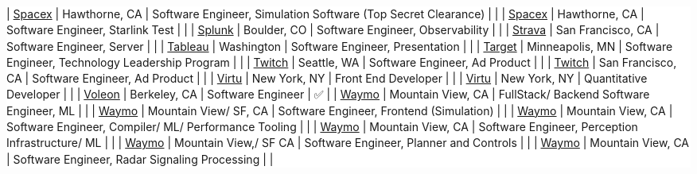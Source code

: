 | [Spacex](https://boards.greenhouse.io/spacex/jobs/4853963002?gh_jid=4853963002)                                                                                                                  | Hawthorne, CA                               | Software Engineer, Simulation Software (Top Secret Clearance) |                                      |
| [Spacex](https://boards.greenhouse.io/spacex/jobs/4889867002?gh_jid=4889867002)                                                                                                                  | Hawthorne, CA                               | Software Engineer, Starlink Test                              |                                      |
| [Splunk](https://www.splunk.com/en_us/careers/jobs/senior-software-engineer-observability-15157.html)                                                                                            | Boulder, CO                                 | Software Engineer, Observability                              |                                      |
| [Strava](https://boards.greenhouse.io/strava/jobs/2351816)                                                                                                                                       | San Francisco, CA                           | Software Engineer, Server                                     |                                      |
| [Tableau](https://salesforce.wd1.myworkdayjobs.com/en-US/Tableau/job/Washington---Seattle/Software-Engineer--Presentation_JR72488-1)                                                             | Washington                                  | Software Engineer, Presentation                               |                                      |
| [Target](https://jobs.target.com/job/minneapolis/software-engineer-technology-leadership-program/1118/17057380)                                                                                  | Minneapolis, MN                             | Software Engineer, Technology Leadership Program              |                                      |
| [Twitch](https://boards.greenhouse.io/twitch/jobs/4872566002)                                                                                                                                    | Seattle, WA                                 | Software Engineer, Ad Product                                 |                                      |
| [Twitch](https://boards.greenhouse.io/twitch/jobs/4876200002)                                                                                                                                    | San Francisco, CA                           | Software Engineer, Ad Product                                 |                                      |
| [Virtu](https://boards.greenhouse.io/virtu/jobs/4534064002)                                                                                                                                      | New York, NY                                | Front End Developer                                           |                                      |
| [Virtu](https://boards.greenhouse.io/virtu/jobs/4496874002)                                                                                                                                      | New York, NY                                | Quantitative Developer                                        |                                      |
| [Voleon](https://jobs.lever.co/voleon/a059b894-b468-4fb1-a86f-36fb63afe3a5)                                                                                                                      | Berkeley, CA                                | Software Engineer                                             | ✅                                      |
| [Waymo](https://waymo.com/joinus/1580776/)                                                                                                                                                       | Mountain View, CA                           | FullStack/ Backend Software Engineer, ML      |                                      |
| [Waymo](https://waymo.com/joinus/2246692/)                                                                                                                                                       | Mountain View/ SF, CA                       | Software Engineer, Frontend (Simulation)                      |                                      |
| [Waymo](https://waymo.com/joinus/2248423/)                                                                                                                                                       | Mountain View, CA                           | Software Engineer, Compiler/ ML/ Performance Tooling          |                                      |
| [Waymo](https://waymo.com/joinus/2271540/)                                                                                                                                                       | Mountain View, CA                           | Software Engineer, Perception Infrastructure/ ML              |                                      |
| [Waymo](https://waymo.com/joinus/928478/)                                                                                                                                                        | Mountain View,/ SF CA                       | Software Engineer, Planner and Controls                       |                                      |
| [Waymo](https://waymo.com/joinus/1962141/)                                                                                                                                                       | Mountain View, CA                           | Software Engineer, Radar Signaling Processing                 |                                      |